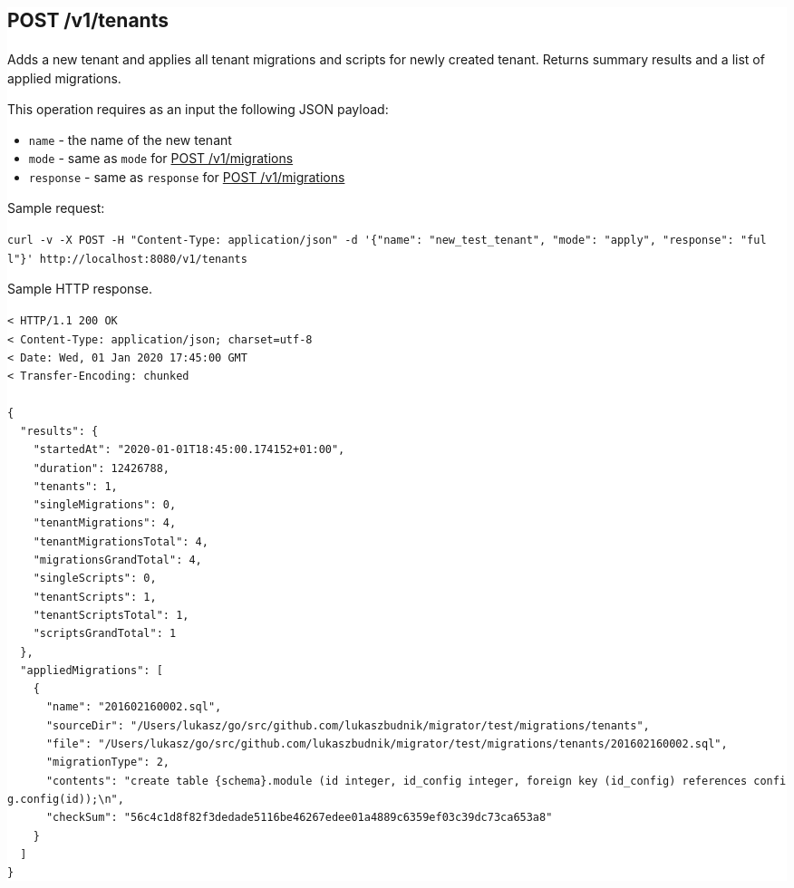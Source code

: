 ## POST /v1/tenants

Adds a new tenant and applies all tenant migrations and scripts for newly created tenant. Returns summary results and a list of applied migrations.

This operation requires as an input the following JSON payload:

* `name` - the name of the new tenant
* `mode` - same as `mode` for [POST /v1/migrations](#post-v1migrations)
* `response` - same as `response` for [POST /v1/migrations](#post-v1migrations)

Sample request:

```
curl -v -X POST -H "Content-Type: application/json" -d '{"name": "new_test_tenant", "mode": "apply", "response": "full"}' http://localhost:8080/v1/tenants
```

Sample HTTP response.

```
< HTTP/1.1 200 OK
< Content-Type: application/json; charset=utf-8
< Date: Wed, 01 Jan 2020 17:45:00 GMT
< Transfer-Encoding: chunked

{
  "results": {
    "startedAt": "2020-01-01T18:45:00.174152+01:00",
    "duration": 12426788,
    "tenants": 1,
    "singleMigrations": 0,
    "tenantMigrations": 4,
    "tenantMigrationsTotal": 4,
    "migrationsGrandTotal": 4,
    "singleScripts": 0,
    "tenantScripts": 1,
    "tenantScriptsTotal": 1,
    "scriptsGrandTotal": 1
  },
  "appliedMigrations": [
    {
      "name": "201602160002.sql",
      "sourceDir": "/Users/lukasz/go/src/github.com/lukaszbudnik/migrator/test/migrations/tenants",
      "file": "/Users/lukasz/go/src/github.com/lukaszbudnik/migrator/test/migrations/tenants/201602160002.sql",
      "migrationType": 2,
      "contents": "create table {schema}.module (id integer, id_config integer, foreign key (id_config) references config.config(id));\n",
      "checkSum": "56c4c1d8f82f3dedade5116be46267edee01a4889c6359ef03c39dc73ca653a8"
    }
  ]
}
```
